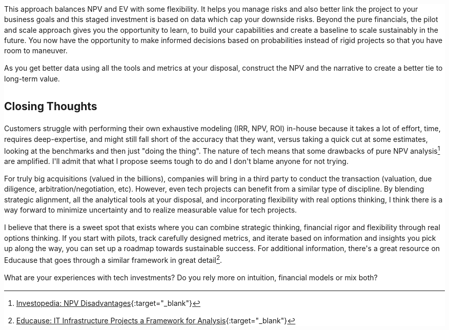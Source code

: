 This approach balances NPV and EV with some flexibility. It helps you manage risks and also better link the project to your business goals and this staged investment is based on data which cap your downside risks. Beyond the pure financials, the pilot and scale approach gives you the opportunity to learn, to build your capabilities and create a baseline to scale sustainably in the future. You now have the opportunity to make informed decisions based on probabilities instead of rigid projects so that you have room to maneuver.

As you get better data using all the tools and metrics at your disposal, construct the NPV and the narrative to create a better tie to long-term value. 

## **Closing Thoughts**
Customers struggle with performing their own exhaustive modeling (IRR, NPV, ROI) in-house because it takes a lot of effort, time, requires deep-expertise, and might still fall short of the accuracy that they want, versus taking a quick cut at some estimates, looking at the benchmarks and then just "doing the thing". The nature of tech means that some drawbacks of pure NPV analysis[^14] are amplified. I'll admit that what I propose seems tough to do and I don't blame anyone for not trying.

For truly big acquisitions (valued in the billions), companies will bring in a third party to conduct the transaction (valuation, due diligence, arbitration/negotiation, etc). However, even tech projects can benefit from a similar type of discipline. By blending strategic alignment, all the analytical tools at your disposal, and incorporating flexibility with real options thinking, I think there is a way forward to minimize uncertainty and to realize measurable value for tech projects.

I believe that there is a sweet spot that exists where you can combine strategic thinking, financial rigor and flexibility through real options thinking. If you start with pilots, track carefully designed metrics, and iterate based on information and insights you pick up along the way, you can set up a roadmap towards sustainable success. For additional information, there's a great resource on Educause that goes through a similar framework in great detail[^15].

What are your experiences with tech investments? Do you rely more on intuition, financial models or mix both?

[^1]: *If you really want to know: automotive, industrial manufacturing, e-commerce, consumer electronics, aviation, state entities, non-profits, education, healthcare (admittedly, some of these industries overlap)*
[^2]: [McKinsey: Why do most transformations fail?](https://www.mckinsey.com/capabilities/transformation/our-insights/why-do-most-transformations-fail-a-conversation-with-harry-robinson){:target="_blank"}
[^3]: [Bloomberg: Sonos CEO Leaving After Failed App Revamp Led to Customer Revolt](https://www.bloomberg.com/news/articles/2025-01-13/sonos-ceo-patrick-spence-leaving-after-failed-app-revamp-led-to-customer-revolt){:target="_blank"}
[^4]: [Modern MBA: Why Football is Bad Business](https://www.youtube.com/watch?v=s7N-xXGgdE4){:target="_blank"}
[^5]: [McKinsey: Breaking Tech Debt's Vicious Cycle](https://www.mckinsey.com/capabilities/mckinsey-digital/our-insights/breaking-technical-debts-vicious-cycle-to-modernize-your-business){:target="_blank"}
[^6]: [Aswath Damodaran: Myth 1 - DCF If you Have a Discount Rate](https://aswathdamodaran.blogspot.com/2015/02/dcf-myth-1-if-you-have-ddiscount-rate.html){:target="_blank"}
[^7]: [Aswath Damodaran: Myth 2 - DCF is Exercise in Modeling](https://aswathdamodaran.blogspot.com/2015/08/dcf-myth-2-dcf-is-exercise-in-modeling.html){:target="_blank"}
[^8]: [DistributedSoup: What is Strategy?](https://distributedsoup.com/strategy/2025/01/01/strategy1.html){:target="_blank"}
[^9]: [CFO.com: When Projects Have a Zero or Negative NPV ](https://www.cfo.com/news/when-projects-have-a-zero-or-negative-npv/660037/){:target="_blank"}
[^10]: [Rita McGrath: NPV Doesn't Work... Here's a better approach](https://www.linkedin.com/pulse/npv-doesnt-work-risky-high-potential-projects-heres-better-mcgrath/){:target="_blank"}
[^11]: [IDC Whitepaper: The Business Value of AWS](https://pages.awscloud.com/rs/112-TZM-766/images/IDC-Whitepaper-The-Business-Value-of-AWS-Global.pdf){:target="_blank"}
[^12]: [AWS: Create a Data-driven migration business case](https://aws.amazon.com/blogs/mt/create-a-data-driven-migration-business-case-using-aws-cloud-value-framework/){:target="_blank"}
[^13]: [AWS: 6 Strategies for Migrating Applications to the Cloud](https://aws.amazon.com/blogs/enterprise-strategy/6-strategies-for-migrating-applications-to-the-cloud/){:target="_blank"}
[^14]: [Investopedia: NPV Disadvantages](https://www.investopedia.com/ask/answers/06/npvdisadvantages.asp){:target="_blank"}
[^15]: [Educause: IT Infrastructure Projects a Framework for Analysis](https://library.educause.edu/-/media/files/library/2014/7/erb1408-pdf.pdf){:target="_blank"}

